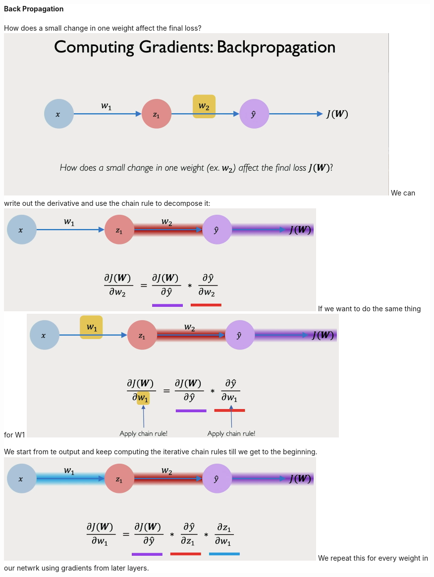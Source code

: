 #### Back Propagation

How does a small change in one weight affect the final loss?
![backprop](image-25.png)
We can write out the derivative and use the chain rule to decompose it:
![chain rule](image-26.png)
If we want to do the same thing for W1
![alt text](image-27.png)

We start from te output and keep computing the iterative chain rules till we get to  the beginning.
![alt text](image-28.png)
We repeat this for every weight in our netwrk using gradients from later layers.